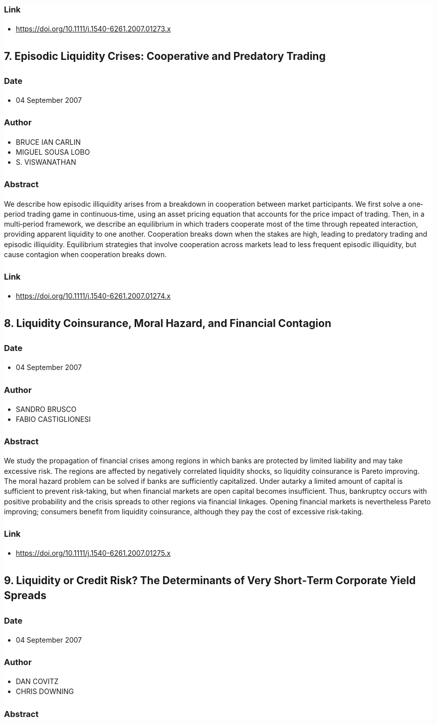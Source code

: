 ### Link
- https://doi.org/10.1111/j.1540-6261.2007.01273.x

## 7. Episodic Liquidity Crises: Cooperative and Predatory Trading
### Date
- 04 September 2007
### Author
- BRUCE IAN CARLIN
- MIGUEL SOUSA LOBO
- S. VISWANATHAN
### Abstract
We describe how episodic illiquidity arises from a breakdown in cooperation between market participants. We first solve a one‐period trading game in continuous‐time, using an asset pricing equation that accounts for the price impact of trading. Then, in a multi‐period framework, we describe an equilibrium in which traders cooperate most of the time through repeated interaction, providing apparent liquidity to one another. Cooperation breaks down when the stakes are high, leading to predatory trading and episodic illiquidity. Equilibrium strategies that involve cooperation across markets lead to less frequent episodic illiquidity, but cause contagion when cooperation breaks down.
### Link
- https://doi.org/10.1111/j.1540-6261.2007.01274.x

## 8. Liquidity Coinsurance, Moral Hazard, and Financial Contagion
### Date
- 04 September 2007
### Author
- SANDRO BRUSCO
- FABIO CASTIGLIONESI
### Abstract
We study the propagation of financial crises among regions in which banks are protected by limited liability and may take excessive risk. The regions are affected by negatively correlated liquidity shocks, so liquidity coinsurance is Pareto improving. The moral hazard problem can be solved if banks are sufficiently capitalized. Under autarky a limited amount of capital is sufficient to prevent risk‐taking, but when financial markets are open capital becomes insufficient. Thus, bankruptcy occurs with positive probability and the crisis spreads to other regions via financial linkages. Opening financial markets is nevertheless Pareto improving; consumers benefit from liquidity coinsurance, although they pay the cost of excessive risk‐taking.
### Link
- https://doi.org/10.1111/j.1540-6261.2007.01275.x

## 9. Liquidity or Credit Risk? The Determinants of Very Short‐Term Corporate Yield Spreads
### Date
- 04 September 2007
### Author
- DAN COVITZ
- CHRIS DOWNING
### Abstract